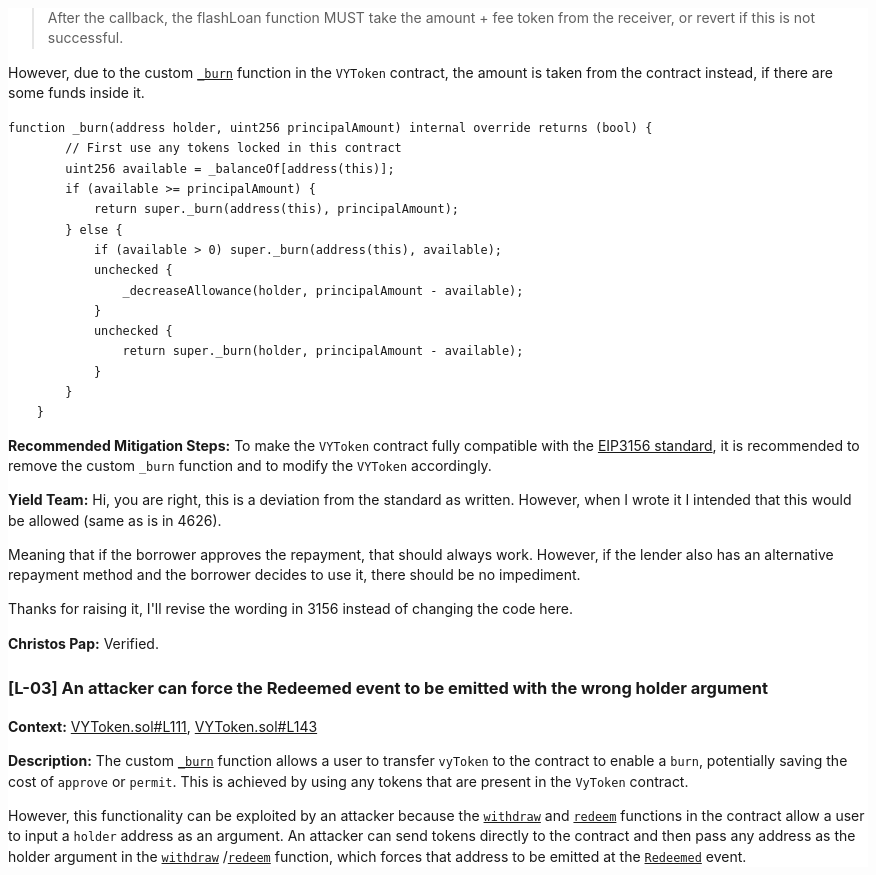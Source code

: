 > After the callback, the flashLoan function MUST take the amount + fee token from the receiver, or revert if this is not successful.

However, due to the custom [`_burn`](https://github.com/yieldprotocol/vault-v2/blob/1d1602a06fda352f463b6f126c8a90e05e221541/src/variable/VYToken.sol#L181-L195) function in the `VYToken` contract, the amount is taken from the contract instead, if there are some funds inside it.

```solidity
function _burn(address holder, uint256 principalAmount) internal override returns (bool) {
        // First use any tokens locked in this contract
        uint256 available = _balanceOf[address(this)];
        if (available >= principalAmount) {
            return super._burn(address(this), principalAmount);
        } else {
            if (available > 0) super._burn(address(this), available);
            unchecked {
                _decreaseAllowance(holder, principalAmount - available);
            }
            unchecked {
                return super._burn(holder, principalAmount - available);
            }
        }
    }
``` 

**Recommended Mitigation Steps:** To make the `VYToken` contract fully compatible with the [EIP3156 standard](https://eips.ethereum.org/EIPS/eip-3156), it is recommended to remove the custom `_burn` function and to modify the `VYToken` accordingly.

**Yield Team:** Hi, you are right, this is a deviation from the standard as written. However, when I wrote it I intended that this would be allowed (same as is in 4626).

Meaning that if the borrower approves the repayment, that should always work. However, if the lender also has an alternative repayment method and the borrower decides to use it, there should be no impediment.

Thanks for raising it, I'll revise the wording in 3156 instead of changing the code here.

**Christos Pap:** Verified.

### [L-03] An attacker can force the Redeemed event to be emitted with the wrong holder argument

**Context:** [VYToken.sol#L111](https://github.com/yieldprotocol/vault-v2/blob/1d1602a06fda352f463b6f126c8a90e05e221541/src/variable/VYToken.sol#L111),  [VYToken.sol#L143](https://github.com/yieldprotocol/vault-v2/blob/1d1602a06fda352f463b6f126c8a90e05e221541/src/variable/VYToken.sol#L143)

**Description:** The custom [`_burn`](https://github.com/yieldprotocol/vault-v2/blob/1d1602a06fda352f463b6f126c8a90e05e221541/src/variable/VYToken.sol#L181) function allows a user to transfer `vyToken` to the contract to enable a `burn`, potentially saving the cost of `approve` or `permit`. This is achieved by using any tokens that are present in the `VyToken` contract.

However, this functionality can be exploited by an attacker because the [`withdraw`](https://github.com/yieldprotocol/vault-v2/blob/1d1602a06fda352f463b6f126c8a90e05e221541/src/variable/VYToken.sol#L137) and [`redeem`](https://github.com/yieldprotocol/vault-v2/blob/1d1602a06fda352f463b6f126c8a90e05e221541/src/variable/VYToken.sol#L105) functions in the contract allow a user to input a `holder` address as an argument. An attacker can send tokens directly to the contract and then pass any address as the holder argument in the [`withdraw`](https://github.com/yieldprotocol/vault-v2/blob/1d1602a06fda352f463b6f126c8a90e05e221541/src/variable/VYToken.sol#L137) /[`redeem`](https://github.com/yieldprotocol/vault-v2/blob/1d1602a06fda352f463b6f126c8a90e05e221541/src/variable/VYToken.sol#L105) function, which forces that address to be emitted at the [`Redeemed`](https://github.com/yieldprotocol/vault-v2/blob/1d1602a06fda352f463b6f126c8a90e05e221541/src/variable/VYToken.sol#L22) event. 
